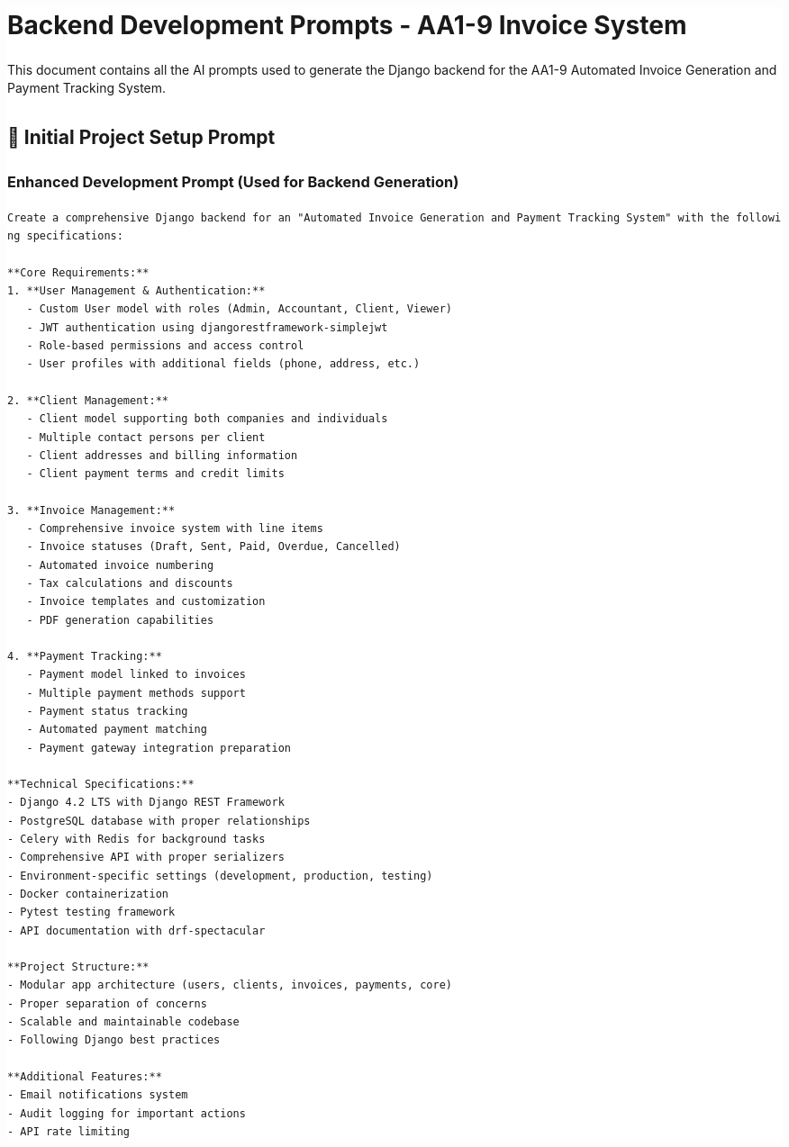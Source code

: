 # Backend Development Prompts - AA1-9 Invoice System

This document contains all the AI prompts used to generate the Django backend for the AA1-9 Automated Invoice Generation and Payment Tracking System.

## 🎯 Initial Project Setup Prompt

### Enhanced Development Prompt (Used for Backend Generation)

```
Create a comprehensive Django backend for an "Automated Invoice Generation and Payment Tracking System" with the following specifications:

**Core Requirements:**
1. **User Management & Authentication:**
   - Custom User model with roles (Admin, Accountant, Client, Viewer)
   - JWT authentication using djangorestframework-simplejwt
   - Role-based permissions and access control
   - User profiles with additional fields (phone, address, etc.)

2. **Client Management:**
   - Client model supporting both companies and individuals
   - Multiple contact persons per client
   - Client addresses and billing information
   - Client payment terms and credit limits

3. **Invoice Management:**
   - Comprehensive invoice system with line items
   - Invoice statuses (Draft, Sent, Paid, Overdue, Cancelled)
   - Automated invoice numbering
   - Tax calculations and discounts
   - Invoice templates and customization
   - PDF generation capabilities

4. **Payment Tracking:**
   - Payment model linked to invoices
   - Multiple payment methods support
   - Payment status tracking
   - Automated payment matching
   - Payment gateway integration preparation

**Technical Specifications:**
- Django 4.2 LTS with Django REST Framework
- PostgreSQL database with proper relationships
- Celery with Redis for background tasks
- Comprehensive API with proper serializers
- Environment-specific settings (development, production, testing)
- Docker containerization
- Pytest testing framework
- API documentation with drf-spectacular

**Project Structure:**
- Modular app architecture (users, clients, invoices, payments, core)
- Proper separation of concerns
- Scalable and maintainable codebase
- Following Django best practices

**Additional Features:**
- Email notifications system
- Audit logging for important actions
- API rate limiting
```